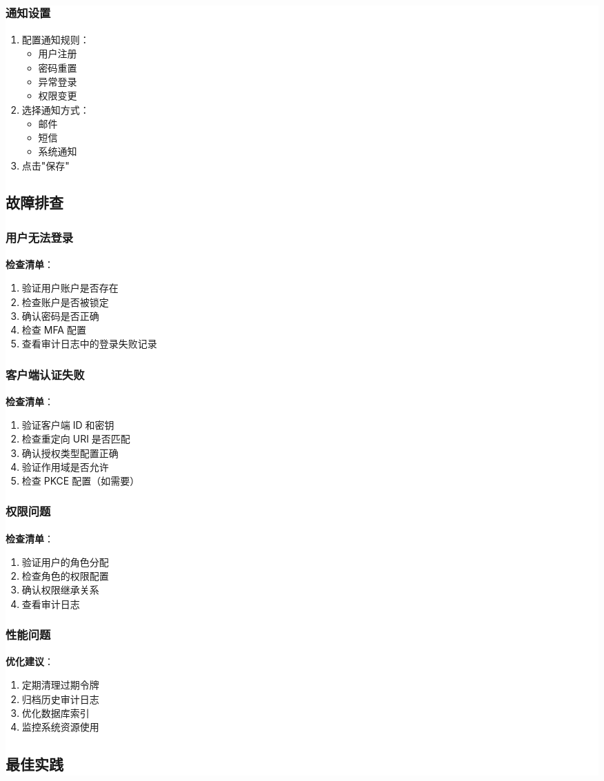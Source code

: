 ### 通知设置

1. 配置通知规则：
   - 用户注册
   - 密码重置
   - 异常登录
   - 权限变更
2. 选择通知方式：
   - 邮件
   - 短信
   - 系统通知
3. 点击"保存"

## 故障排查

### 用户无法登录

**检查清单**：
1. 验证用户账户是否存在
2. 检查账户是否被锁定
3. 确认密码是否正确
4. 检查 MFA 配置
5. 查看审计日志中的登录失败记录

### 客户端认证失败

**检查清单**：
1. 验证客户端 ID 和密钥
2. 检查重定向 URI 是否匹配
3. 确认授权类型配置正确
4. 验证作用域是否允许
5. 检查 PKCE 配置（如需要）

### 权限问题

**检查清单**：
1. 验证用户的角色分配
2. 检查角色的权限配置
3. 确认权限继承关系
4. 查看审计日志

### 性能问题

**优化建议**：
1. 定期清理过期令牌
2. 归档历史审计日志
3. 优化数据库索引
4. 监控系统资源使用

## 最佳实践
